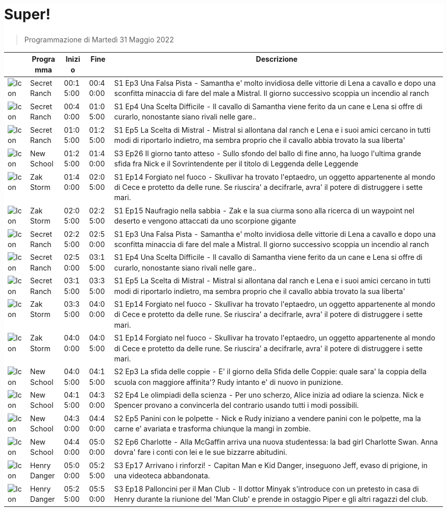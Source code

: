 # Super!
> Programmazione di Martedì 31 Maggio 2022

||Programma|Inizio|Fine|Descrizione|
|---|---|---|---|---|
|![Icon](https://guidatv.sky.it/uuid/f6d272af-9b6b-459b-b3fd-bf1d7e335b96/cover?md5ChecksumParam=bca43301a5e57a1fa2ca52a188dd3b7c)|Secret Ranch|00:15:00|00:40:00|S1 Ep3 Una Falsa Pista - Samantha e&#039; molto invidiosa delle vittorie di Lena a cavallo e dopo una sconfitta minaccia di fare del male a Mistral. Il giorno successivo scoppia un incendio al ranch
|![Icon](https://guidatv.sky.it/uuid/b314165a-e757-4e85-af86-728eac540dcb/cover?md5ChecksumParam=bca43301a5e57a1fa2ca52a188dd3b7c)|Secret Ranch|00:40:00|01:05:00|S1 Ep4 Una Scelta Difficile - Il cavallo di Samantha viene ferito da un cane e Lena si offre di curarlo, nonostante siano rivali nelle gare..
|![Icon](https://guidatv.sky.it/uuid/c156a60f-b5e6-45c3-8490-fbca609027de/cover?md5ChecksumParam=bca43301a5e57a1fa2ca52a188dd3b7c)|Secret Ranch|01:05:00|01:25:00|S1 Ep5 La Scelta di Mistral - Mistral si allontana dal ranch e Lena e i suoi amici cercano in tutti modi di riportarlo indietro, ma sembra proprio che il cavallo abbia trovato la sua liberta&#039;
|![Icon](https://guidatv.sky.it/uuid/9bcc1aec-d231-43e0-8c0f-b6c2e34ecf3b/cover?md5ChecksumParam=9cb522aa9ad57893af271711942d7eb3)|New School|01:25:00|01:40:00|S3 Ep26 Il giorno tanto atteso - Sullo sfondo del ballo di fine anno, ha luogo l&#039;ultima grande sfida fra Nick e il Sovrintendente per il titolo di Leggenda delle Leggende
|![Icon](https://guidatv.sky.it/uuid/0f6124e5-f90f-4290-8174-e6e8f2587718/cover?md5ChecksumParam=74f0b3372b984289305a27faf1985ab4)|Zak Storm|01:40:00|02:05:00|S1 Ep14 Forgiato nel fuoco - Skullivar ha trovato l&#039;eptaedro, un oggetto appartenente al mondo di Cece e protetto da delle rune. Se riuscira&#039; a decifrarle, avra&#039; il potere di distruggere i sette mari.
|![Icon](https://guidatv.sky.it/uuid/8bbe037f-fb70-4198-9b24-2737570e911a/cover?md5ChecksumParam=74f0b3372b984289305a27faf1985ab4)|Zak Storm|02:05:00|02:25:00|S1 Ep15 Naufragio nella sabbia - Zak e la sua ciurma sono alla ricerca di un waypoint nel deserto e vengono attaccati da uno scorpione gigante
|![Icon](https://guidatv.sky.it/uuid/f6d272af-9b6b-459b-b3fd-bf1d7e335b96/cover?md5ChecksumParam=bca43301a5e57a1fa2ca52a188dd3b7c)|Secret Ranch|02:25:00|02:50:00|S1 Ep3 Una Falsa Pista - Samantha e&#039; molto invidiosa delle vittorie di Lena a cavallo e dopo una sconfitta minaccia di fare del male a Mistral. Il giorno successivo scoppia un incendio al ranch
|![Icon](https://guidatv.sky.it/uuid/b314165a-e757-4e85-af86-728eac540dcb/cover?md5ChecksumParam=bca43301a5e57a1fa2ca52a188dd3b7c)|Secret Ranch|02:50:00|03:15:00|S1 Ep4 Una Scelta Difficile - Il cavallo di Samantha viene ferito da un cane e Lena si offre di curarlo, nonostante siano rivali nelle gare..
|![Icon](https://guidatv.sky.it/uuid/c156a60f-b5e6-45c3-8490-fbca609027de/cover?md5ChecksumParam=bca43301a5e57a1fa2ca52a188dd3b7c)|Secret Ranch|03:15:00|03:35:00|S1 Ep5 La Scelta di Mistral - Mistral si allontana dal ranch e Lena e i suoi amici cercano in tutti modi di riportarlo indietro, ma sembra proprio che il cavallo abbia trovato la sua liberta&#039;
|![Icon](https://guidatv.sky.it/uuid/0f6124e5-f90f-4290-8174-e6e8f2587718/cover?md5ChecksumParam=74f0b3372b984289305a27faf1985ab4)|Zak Storm|03:35:00|04:00:00|S1 Ep14 Forgiato nel fuoco - Skullivar ha trovato l&#039;eptaedro, un oggetto appartenente al mondo di Cece e protetto da delle rune. Se riuscira&#039; a decifrarle, avra&#039; il potere di distruggere i sette mari.
|![Icon](https://guidatv.sky.it/uuid/0f6124e5-f90f-4290-8174-e6e8f2587718/cover?md5ChecksumParam=74f0b3372b984289305a27faf1985ab4)|Zak Storm|04:00:00|04:05:00|S1 Ep14 Forgiato nel fuoco - Skullivar ha trovato l&#039;eptaedro, un oggetto appartenente al mondo di Cece e protetto da delle rune. Se riuscira&#039; a decifrarle, avra&#039; il potere di distruggere i sette mari.
|![Icon](https://guidatv.sky.it/uuid/2b5cc44c-6aa4-4e71-9ba4-a1e91d93ab84/cover?md5ChecksumParam=71d78f7a5d43be4542e404d821bc10af)|New School|04:05:00|04:15:00|S2 Ep3 La sfida delle coppie - E&#039; il giorno della Sfida delle Coppie: quale sara&#039; la coppia della scuola con maggiore affinita&#039;? Rudy intanto e&#039; di nuovo in punizione.
|![Icon](https://guidatv.sky.it/uuid/41816faf-6129-44c9-ae53-ca973e5ae865/cover?md5ChecksumParam=6fe2a530a7b444f2580f3189cef8484c)|New School|04:15:00|04:30:00|S2 Ep4 Le olimpiadi della scienza - Per uno scherzo, Alice inizia ad odiare la scienza. Nick e Spencer provano a convincerla del contrario usando tutti i modi possibili.
|![Icon](https://guidatv.sky.it/uuid/21169bd7-f7ef-4045-8e94-eb9b1cf972bf/cover?md5ChecksumParam=6fe2a530a7b444f2580f3189cef8484c)|New School|04:30:00|04:40:00|S2 Ep5 Panini con le polpette - Nick e Rudy iniziano a vendere panini con le polpette, ma la carne e&#039; avariata e trasforma chiunque la mangi in zombie.
|![Icon](https://guidatv.sky.it/uuid/d5aa94d8-0087-4b1d-a486-23e4bef81b34/cover?md5ChecksumParam=6fe2a530a7b444f2580f3189cef8484c)|New School|04:40:00|05:00:00|S2 Ep6 Charlotte - Alla McGaffin arriva una nuova studentessa: la bad girl Charlotte Swan. Anna dovra&#039; fare i conti con lei e le sue bizzarre abitudini.
|![Icon](https://guidatv.sky.it/uuid/5e9bc84d-7646-4fb7-8061-5280ce815ea4/cover?md5ChecksumParam=124c974129ea9abfaf5c952f9d70cd1d)|Henry Danger|05:00:00|05:25:00|S3 Ep17 Arrivano i rinforzi! - Capitan Man e Kid Danger, inseguono Jeff, evaso di prigione, in una videoteca abbandonata.
|![Icon](https://guidatv.sky.it/uuid/7aea451b-a8cc-4e32-9aee-b0c4b202efc4/cover?md5ChecksumParam=124c974129ea9abfaf5c952f9d70cd1d)|Henry Danger|05:25:00|05:50:00|S3 Ep18 Palloncini per il Man Club - Il dottor Minyak s&#039;introduce con un pretesto in casa di Henry durante la riunione del &#039;Man Club&#039; e prende in ostaggio Piper e gli altri ragazzi del club.